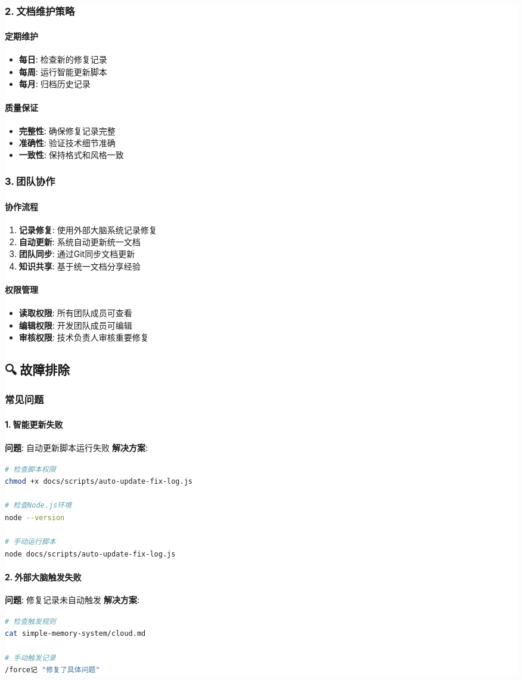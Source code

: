 ### 2. 文档维护策略

#### 定期维护
- **每日**: 检查新的修复记录
- **每周**: 运行智能更新脚本
- **每月**: 归档历史记录

#### 质量保证
- **完整性**: 确保修复记录完整
- **准确性**: 验证技术细节准确
- **一致性**: 保持格式和风格一致

### 3. 团队协作

#### 协作流程
1. **记录修复**: 使用外部大脑系统记录修复
2. **自动更新**: 系统自动更新统一文档
3. **团队同步**: 通过Git同步文档更新
4. **知识共享**: 基于统一文档分享经验

#### 权限管理
- **读取权限**: 所有团队成员可查看
- **编辑权限**: 开发团队成员可编辑
- **审核权限**: 技术负责人审核重要修复

## 🔍 故障排除

### 常见问题

#### 1. 智能更新失败
**问题**: 自动更新脚本运行失败
**解决方案**:
```bash
# 检查脚本权限
chmod +x docs/scripts/auto-update-fix-log.js

# 检查Node.js环境
node --version

# 手动运行脚本
node docs/scripts/auto-update-fix-log.js
```

#### 2. 外部大脑触发失败
**问题**: 修复记录未自动触发
**解决方案**:
```bash
# 检查触发规则
cat simple-memory-system/cloud.md

# 手动触发记录
/force记 "修复了具体问题"
```
